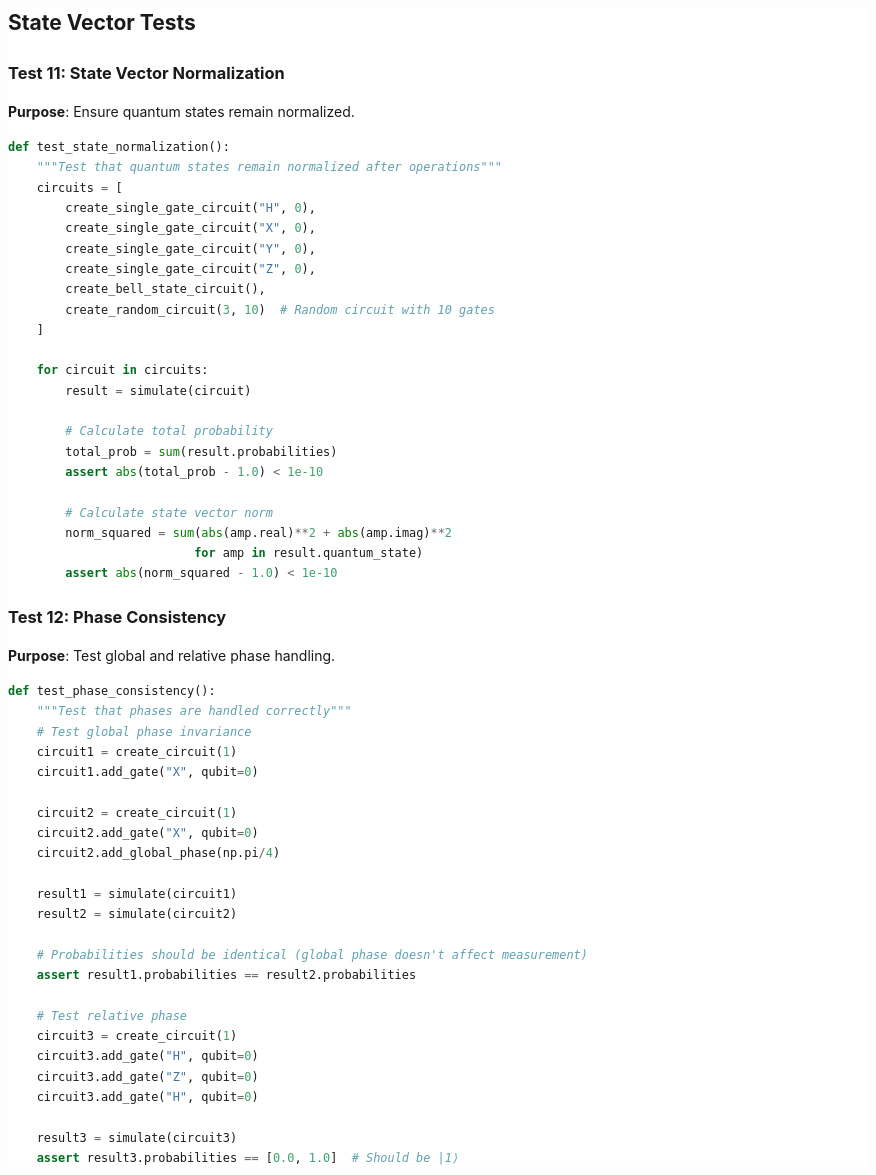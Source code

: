 ## State Vector Tests

### Test 11: State Vector Normalization
**Purpose**: Ensure quantum states remain normalized.

```python
def test_state_normalization():
    """Test that quantum states remain normalized after operations"""
    circuits = [
        create_single_gate_circuit("H", 0),
        create_single_gate_circuit("X", 0),
        create_single_gate_circuit("Y", 0),
        create_single_gate_circuit("Z", 0),
        create_bell_state_circuit(),
        create_random_circuit(3, 10)  # Random circuit with 10 gates
    ]
    
    for circuit in circuits:
        result = simulate(circuit)
        
        # Calculate total probability
        total_prob = sum(result.probabilities)
        assert abs(total_prob - 1.0) < 1e-10
        
        # Calculate state vector norm
        norm_squared = sum(abs(amp.real)**2 + abs(amp.imag)**2 
                          for amp in result.quantum_state)
        assert abs(norm_squared - 1.0) < 1e-10
```

### Test 12: Phase Consistency
**Purpose**: Test global and relative phase handling.

```python
def test_phase_consistency():
    """Test that phases are handled correctly"""
    # Test global phase invariance
    circuit1 = create_circuit(1)
    circuit1.add_gate("X", qubit=0)
    
    circuit2 = create_circuit(1)
    circuit2.add_gate("X", qubit=0)
    circuit2.add_global_phase(np.pi/4)
    
    result1 = simulate(circuit1)
    result2 = simulate(circuit2)
    
    # Probabilities should be identical (global phase doesn't affect measurement)
    assert result1.probabilities == result2.probabilities
    
    # Test relative phase
    circuit3 = create_circuit(1)
    circuit3.add_gate("H", qubit=0)
    circuit3.add_gate("Z", qubit=0)
    circuit3.add_gate("H", qubit=0)
    
    result3 = simulate(circuit3)
    assert result3.probabilities == [0.0, 1.0]  # Should be |1⟩
```
